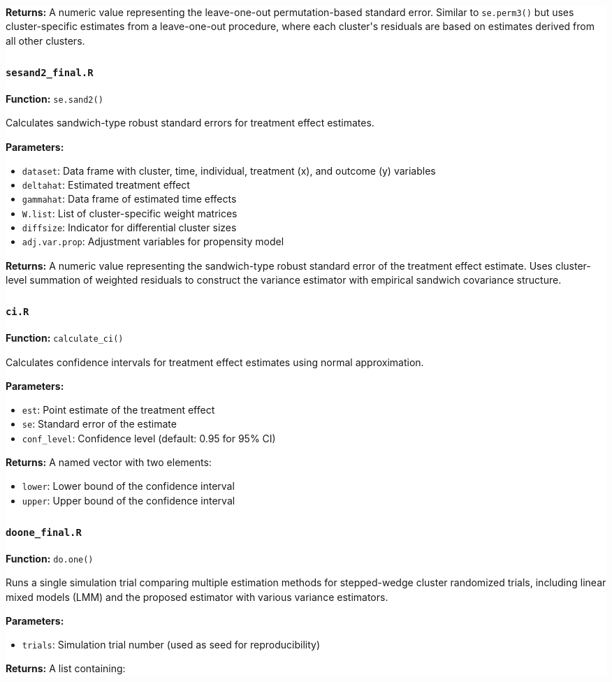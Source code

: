 **Returns:**
A numeric value representing the leave-one-out permutation-based standard error. Similar to `se.perm3()` but uses cluster-specific estimates from a leave-one-out procedure, where each cluster's residuals are based on estimates derived from all other clusters.

### `sesand2_final.R`

**Function:** `se.sand2()`

Calculates sandwich-type robust standard errors for treatment effect estimates.

**Parameters:**

- `dataset`: Data frame with cluster, time, individual, treatment (x), and outcome (y) variables
- `deltahat`: Estimated treatment effect
- `gammahat`: Data frame of estimated time effects
- `W.list`: List of cluster-specific weight matrices
- `diffsize`: Indicator for differential cluster sizes
- `adj.var.prop`: Adjustment variables for propensity model

**Returns:**
A numeric value representing the sandwich-type robust standard error of the treatment effect estimate. Uses cluster-level summation of weighted residuals to construct the variance estimator with empirical sandwich covariance structure.

### `ci.R`

**Function:** `calculate_ci()`

Calculates confidence intervals for treatment effect estimates using normal approximation.

**Parameters:**

- `est`: Point estimate of the treatment effect
- `se`: Standard error of the estimate
- `conf_level`: Confidence level (default: 0.95 for 95% CI)

**Returns:**
A named vector with two elements:

- `lower`: Lower bound of the confidence interval
- `upper`: Upper bound of the confidence interval

### `doone_final.R`

**Function:** `do.one()`

Runs a single simulation trial comparing multiple estimation methods for stepped-wedge cluster randomized trials, including linear mixed models (LMM) and the proposed estimator with various variance estimators.

**Parameters:**

- `trials`: Simulation trial number (used as seed for reproducibility)

**Returns:**
A list containing:

